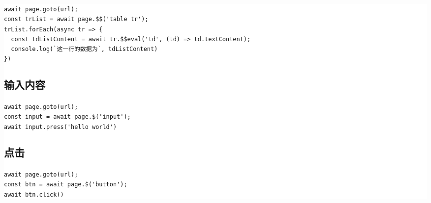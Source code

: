 ```
await page.goto(url);
const trList = await page.$$('table tr');
trList.forEach(async tr => {
  const tdListContent = await tr.$$eval('td', (td) => td.textContent);
  console.log(`这一行的数据为`, tdListContent)
})
```

## **输入内容**

```
await page.goto(url);
const input = await page.$('input');
await input.press('hello world')
```

## **点击**

```
await page.goto(url);
const btn = await page.$('button');
await btn.click()
```